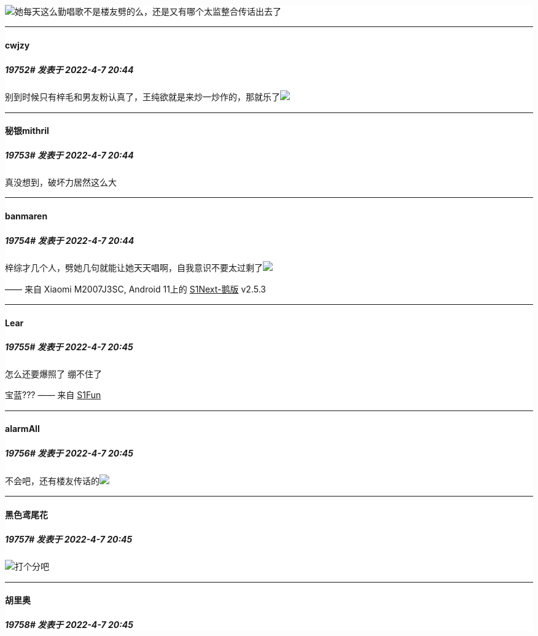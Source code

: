<img src="https://static.saraba1st.com/image/smiley/face2017/047.png" referrerpolicy="no-referrer">她每天这么勤唱歌不是楼友劈的么，还是又有哪个太监整合传话出去了

*****

####  cwjzy  
##### 19752#       发表于 2022-4-7 20:44

别到时候只有梓毛和男友粉认真了，王纯欲就是来炒一炒作的，那就乐了<img src="https://static.saraba1st.com/image/smiley/face2017/006.png" referrerpolicy="no-referrer">

*****

####  秘银mithril  
##### 19753#       发表于 2022-4-7 20:44

真没想到，破坏力居然这么大

*****

####  banmaren  
##### 19754#       发表于 2022-4-7 20:44

梓综才几个人，劈她几句就能让她天天唱啊，自我意识不要太过剩了<img src="https://static.saraba1st.com/image/smiley/face2017/067.png" referrerpolicy="no-referrer">

—— 来自 Xiaomi M2007J3SC, Android 11上的 [S1Next-鹅版](https://github.com/ykrank/S1-Next/releases) v2.5.3

*****

####  Lear  
##### 19755#       发表于 2022-4-7 20:45

怎么还要爆照了 绷不住了

宝蓝???
—— 来自 [S1Fun](https://s1fun.koalcat.com)

*****

####  alarmAll  
##### 19756#       发表于 2022-4-7 20:45

不会吧，还有楼友传话的<img src="https://static.saraba1st.com/image/smiley/face2017/067.png" referrerpolicy="no-referrer">

*****

####  黑色鸢尾花  
##### 19757#       发表于 2022-4-7 20:45

<img src="https://static.saraba1st.com/image/smiley/face2017/067.png" referrerpolicy="no-referrer">打个分吧

*****

####  胡里奥  
##### 19758#       发表于 2022-4-7 20:45

